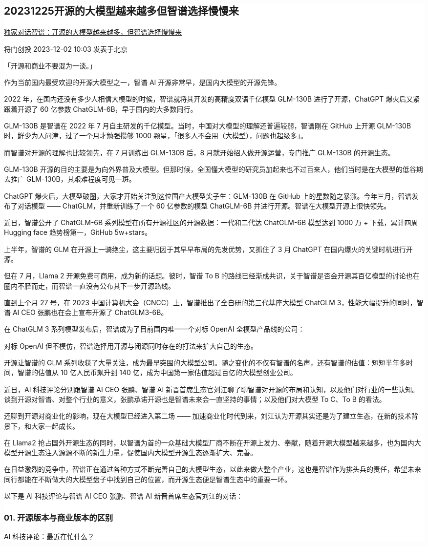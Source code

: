 ## 20231225开源的大模型越来越多但智谱选择慢慢来

[独家对话智谱：开源的大模型越来越多，但智谱选择慢慢来](https://mp.weixin.qq.com/s?__biz=MzAxMzc2NDAxOQ%3D%3D&mid=2650495626&idx=1&sn=d59fe6c41981962b2a2a8a826801afbd&chksm=83926e56b4e5e740746c6b1893e67b7a9400e94ed14e5b8a81e070d5c02672cb1f8b10282df6&mpshare=1&scene=1&srcid=1221yEViW1O1dEC0WWqxe3iH&sharer_shareinfo=8ee67bc8a7955feb9c3fb219dbddee74&sharer_shareinfo_first=8ee67bc8a7955feb9c3fb219dbddee74&from=industrynews&poc_token=HLOoiWWjw1MPjPs45tsQk1g0jlfCVDk0o4Gpl3ut)

将门创投 2023-12-02 10:03 发表于北京

「开源和商业不要混为一谈。」

作为当前国内最受欢迎的开源大模型之一，智谱 AI 开源非常早，是国内大模型的开源先锋。

2022 年，在国内还没有多少人相信大模型的时候，智谱就将其开发的高精度双语千亿模型 GLM-130B 进行了开源，ChatGPT 爆火后又紧跟着开源了 60 亿参数 ChatGLM-6B，早于国内的大多数同行。

GLM-130B 是智谱在 2022 年 7 月自主研发的千亿模型。当时，中国对大模型的理解还普遍较弱，智谱刚在 GitHub 上开源 GLM-130B 时，鲜少为人问津，过了一个月才勉强攒够 1000 颗星，「很多人不会用（大模型），问题也超级多」。

而智谱对开源的理解也比较领先，在 7 月训练出 GLM-130B 后，8 月就开始招人做开源运营，专门推广 GLM-130B 的开源生态。

GLM-130B 开源的目的主要是为向外界普及大模型。但那时候，全国懂大模型的研究员加起来也不过百来人，他们当时是在大模型的低谷期去推广 GLM-130B，其艰难程度可见一斑。

ChatGPT 爆火后，大模型破圈，大家才开始关注到这位国产大模型尖子生：GLM-130B 在 GitHub 上的星数随之暴涨。今年三月，智谱发布了对话模型 —— ChatGLM，并重新训练了一个 60 亿参数的模型 ChatGLM-6B 并进行开源。智谱在大模型开源上很快领先。

近日，智谱公开了 ChatGLM-6B 系列模型在所有开源社区的开源数据：一代和二代达 ChatGLM-6B 模型达到 1000 万 + 下载，累计四周 Hugging face 趋势榜第一，GitHub 5w+stars。

上半年，智谱的 GLM 在开源上一骑绝尘，这主要归因于其早早布局的先发优势，又抓住了 3 月 ChatGPT 在国内爆火的关键时机进行开源。

但在 7 月，Llama 2 开源免费可商用，成为新的话题。彼时，智谱 To B 的路线已经渐成共识，关于智谱是否会开源其百亿模型的讨论也在圈内不胫而走，而智谱一直没有公布其下一步开源路线。

直到上个月 27 号，在 2023 中国计算机大会（CNCC）上，智谱推出了全自研的第三代基座大模型 ChatGLM 3，性能大幅提升的同时，智谱 AI CEO 张鹏也在会上宣布开源了 ChatGLM3-6B。

在 ChatGLM 3 系列模型发布后，智谱成为了目前国内唯一一个对标 OpenAI 全模型产品线的公司：

对标 OpenAI 但不模仿，智谱选择用开源与闭源同时存在的打法来扩大自己的生态。

开源让智谱的 GLM 系列收获了大量关注，成为最早突围的大模型公司。随之变化的不仅有智谱的名声，还有智谱的估值：短短半年多时间，智谱的估值从 10 亿人民币飙升到 140 亿，成为中国第一家估值超过百亿的大模型创业公司。

近日，AI 科技评论分别跟智谱 AI CEO 张鹏、智谱 AI 新晋首席生态官刘江聊了聊智谱对开源的布局和认知，以及他们对行业的一些认知。谈到开源对智谱、对整个行业的意义，张鹏承诺开源也是智谱未来会一直坚持的事情；以及他们对大模型 To C、To B 的看法。

还聊到开源对商业化的影响，现在大模型已经进入第二场 —— 加速商业化时代到来，刘江认为开源其实还是为了建立生态，在新的技术背景下，和大家一起成长。

在 Llama2 抢占国外开源生态的同时，以智谱为首的一众基础大模型厂商不断在开源上发力、奉献，随着开源大模型越来越多，也为国内大模型开源生态注入源源不断的新生力量，促使国内大模型开源生态逐渐扩大、完善。

在日益激烈的竞争中，智谱正在通过各种方式不断完善自己的大模型生态，以此来做大整个产业，这也是智谱作为排头兵的责任，希望未来同行都能在不断做大的大模型盘子中找到自己的位置，而开源生态便是智谱生态中的重要一环。

以下是 AI 科技评论与智谱 AI CEO 张鹏、智谱 AI 新晋首席生态官刘江的对话：

### 01. 开源版本与商业版本的区别

AI 科技评论：最近在忙什么？
